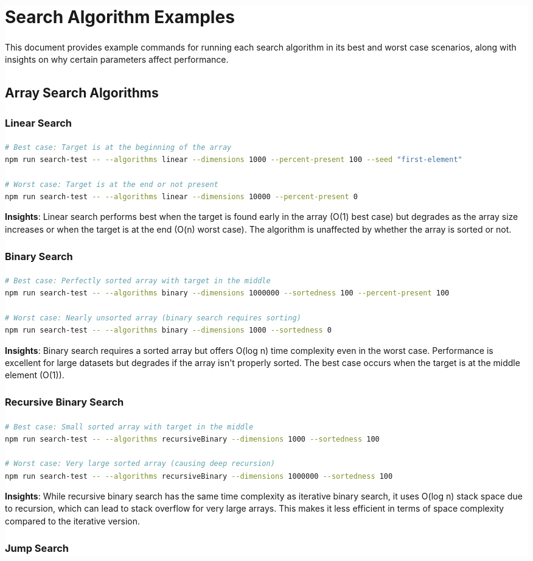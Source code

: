 # Search Algorithm Examples

This document provides example commands for running each search algorithm in its best and worst case scenarios, along with insights on why certain parameters affect performance.

## Array Search Algorithms

### Linear Search

```bash
# Best case: Target is at the beginning of the array
npm run search-test -- --algorithms linear --dimensions 1000 --percent-present 100 --seed "first-element"

# Worst case: Target is at the end or not present
npm run search-test -- --algorithms linear --dimensions 10000 --percent-present 0
```

**Insights**: Linear search performs best when the target is found early in the array (O(1) best case) but degrades as the array size increases or when the target is at the end (O(n) worst case). The algorithm is unaffected by whether the array is sorted or not.

### Binary Search

```bash
# Best case: Perfectly sorted array with target in the middle
npm run search-test -- --algorithms binary --dimensions 1000000 --sortedness 100 --percent-present 100

# Worst case: Nearly unsorted array (binary search requires sorting)
npm run search-test -- --algorithms binary --dimensions 1000 --sortedness 0
```

**Insights**: Binary search requires a sorted array but offers O(log n) time complexity even in the worst case. Performance is excellent for large datasets but degrades if the array isn't properly sorted. The best case occurs when the target is at the middle element (O(1)).

### Recursive Binary Search

```bash
# Best case: Small sorted array with target in the middle
npm run search-test -- --algorithms recursiveBinary --dimensions 1000 --sortedness 100

# Worst case: Very large sorted array (causing deep recursion)
npm run search-test -- --algorithms recursiveBinary --dimensions 1000000 --sortedness 100
```

**Insights**: While recursive binary search has the same time complexity as iterative binary search, it uses O(log n) stack space due to recursion, which can lead to stack overflow for very large arrays. This makes it less efficient in terms of space complexity compared to the iterative version.

### Jump Search
